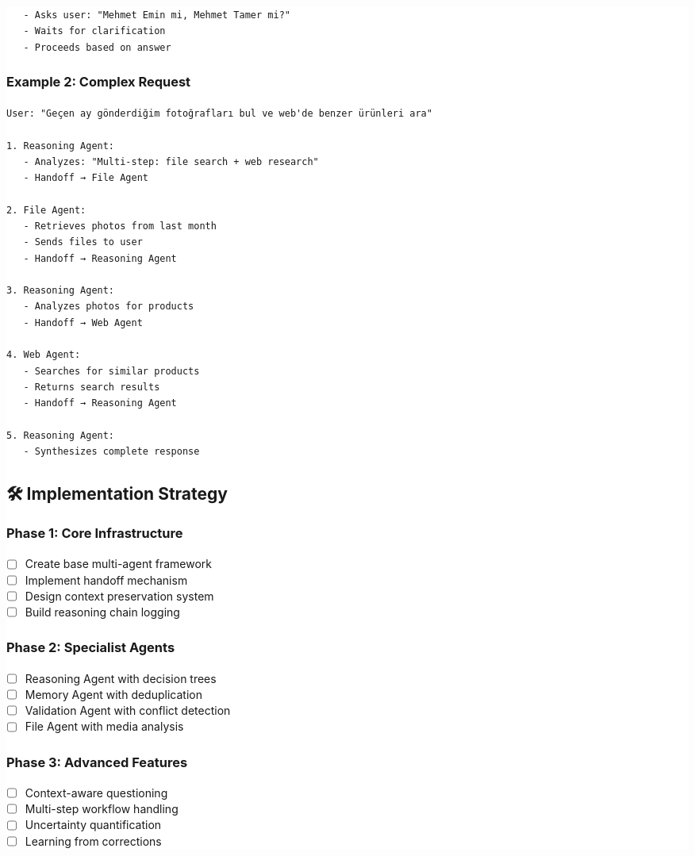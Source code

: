```
   - Asks user: "Mehmet Emin mi, Mehmet Tamer mi?"
   - Waits for clarification
   - Proceeds based on answer
```

### Example 2: Complex Request
```
User: "Geçen ay gönderdiğim fotoğrafları bul ve web'de benzer ürünleri ara"

1. Reasoning Agent:
   - Analyzes: "Multi-step: file search + web research"
   - Handoff → File Agent

2. File Agent:
   - Retrieves photos from last month
   - Sends files to user
   - Handoff → Reasoning Agent

3. Reasoning Agent:
   - Analyzes photos for products
   - Handoff → Web Agent

4. Web Agent:
   - Searches for similar products
   - Returns search results
   - Handoff → Reasoning Agent

5. Reasoning Agent:
   - Synthesizes complete response
```

## 🛠️ Implementation Strategy

### Phase 1: Core Infrastructure
- [ ] Create base multi-agent framework
- [ ] Implement handoff mechanism
- [ ] Design context preservation system
- [ ] Build reasoning chain logging

### Phase 2: Specialist Agents
- [ ] Reasoning Agent with decision trees
- [ ] Memory Agent with deduplication
- [ ] Validation Agent with conflict detection
- [ ] File Agent with media analysis

### Phase 3: Advanced Features
- [ ] Context-aware questioning
- [ ] Multi-step workflow handling
- [ ] Uncertainty quantification
- [ ] Learning from corrections
